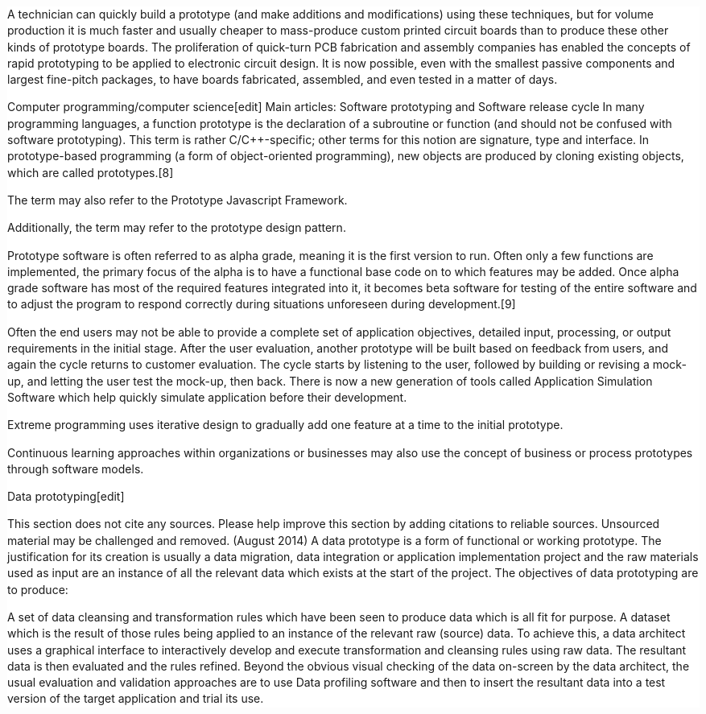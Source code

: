 A technician can quickly build a prototype (and make additions and modifications) using these techniques, but for volume production it is much faster and usually cheaper to mass-produce custom printed circuit boards than to produce these other kinds of prototype boards. The proliferation of quick-turn PCB fabrication and assembly companies has enabled the concepts of rapid prototyping to be applied to electronic circuit design. It is now possible, even with the smallest passive components and largest fine-pitch packages, to have boards fabricated, assembled, and even tested in a matter of days.

Computer programming/computer science[edit]
Main articles: Software prototyping and Software release cycle
In many programming languages, a function prototype is the declaration of a subroutine or function (and should not be confused with software prototyping). This term is rather C/C++-specific; other terms for this notion are signature, type and interface. In prototype-based programming (a form of object-oriented programming), new objects are produced by cloning existing objects, which are called prototypes.[8]

The term may also refer to the Prototype Javascript Framework.

Additionally, the term may refer to the prototype design pattern.

Prototype software is often referred to as alpha grade, meaning it is the first version to run. Often only a few functions are implemented, the primary focus of the alpha is to have a functional base code on to which features may be added. Once alpha grade software has most of the required features integrated into it, it becomes beta software for testing of the entire software and to adjust the program to respond correctly during situations unforeseen during development.[9]

Often the end users may not be able to provide a complete set of application objectives, detailed input, processing, or output requirements in the initial stage. After the user evaluation, another prototype will be built based on feedback from users, and again the cycle returns to customer evaluation. The cycle starts by listening to the user, followed by building or revising a mock-up, and letting the user test the mock-up, then back. There is now a new generation of tools called Application Simulation Software which help quickly simulate application before their development.

Extreme programming uses iterative design to gradually add one feature at a time to the initial prototype.

Continuous learning approaches within organizations or businesses may also use the concept of business or process prototypes through software models.

Data prototyping[edit]

This section does not cite any sources. Please help improve this section by adding citations to reliable sources. Unsourced material may be challenged and removed. (August 2014)
A data prototype is a form of functional or working prototype. The justification for its creation is usually a data migration, data integration or application implementation project and the raw materials used as input are an instance of all the relevant data which exists at the start of the project.
The objectives of data prototyping are to produce:

A set of data cleansing and transformation rules which have been seen to produce data which is all fit for purpose.
A dataset which is the result of those rules being applied to an instance of the relevant raw (source) data.
To achieve this, a data architect uses a graphical interface to interactively develop and execute transformation and cleansing rules using raw data. The resultant data is then evaluated and the rules refined. Beyond the obvious visual checking of the data on-screen by the data architect, the usual evaluation and validation approaches are to use Data profiling software and then to insert the resultant data into a test version of the target application and trial its use.
